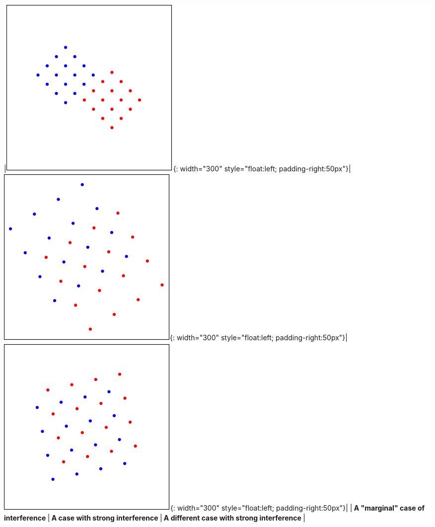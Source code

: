 |![test image](/assets/img/SymbolDetectionPlots/decision21.png){: width="300" style="float:left; padding-right:50px"}|![test image](/assets/img/SymbolDetectionPlots/decision31.png){: width="300" style="float:left; padding-right:50px"}|![test image](/assets/img/SymbolDetectionPlots/decision41.png){: width="300" style="float:left; padding-right:50px"}|
|<b> A "marginal" case of interference </b>|<b> A case with strong interference </b>|<b> A different case with strong interference </b>|

